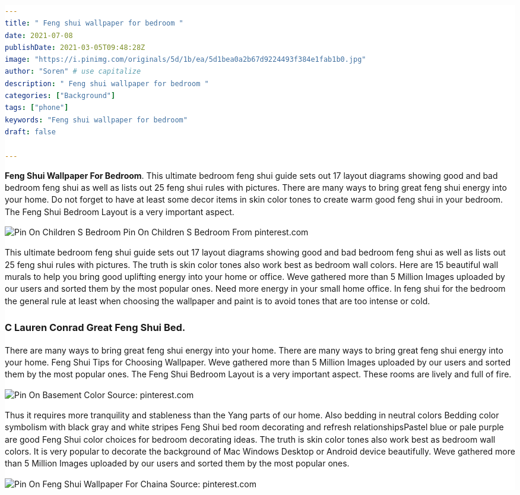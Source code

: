 ```yaml
---
title: " Feng shui wallpaper for bedroom "
date: 2021-07-08
publishDate: 2021-03-05T09:48:28Z
image: "https://i.pinimg.com/originals/5d/1b/ea/5d1bea0a2b67d9224493f384e1fab1b0.jpg"
author: "Soren" # use capitalize
description: " Feng shui wallpaper for bedroom "
categories: ["Background"]
tags: ["phone"]
keywords: "Feng shui wallpaper for bedroom"
draft: false

---
```



**Feng Shui Wallpaper For Bedroom**. This ultimate bedroom feng shui guide sets out 17 layout diagrams showing good and bad bedroom feng shui as well as lists out 25 feng shui rules with pictures. There are many ways to bring great feng shui energy into your home. Do not forget to have at least some decor items in skin color tones to create warm good feng shui in your bedroom. The Feng Shui Bedroom Layout is a very important aspect.

![Pin On Children S Bedroom](https://i.pinimg.com/originals/eb/9f/28/eb9f282ab72c77f54fa624d7e3a84c2f.jpg "Pin On Children S Bedroom")
Pin On Children S Bedroom From pinterest.com


This ultimate bedroom feng shui guide sets out 17 layout diagrams showing good and bad bedroom feng shui as well as lists out 25 feng shui rules with pictures. The truth is skin color tones also work best as bedroom wall colors. Here are 15 beautiful wall murals to help you bring good uplifting energy into your home or office. Weve gathered more than 5 Million Images uploaded by our users and sorted them by the most popular ones. Need more energy in your small home office. In feng shui for the bedroom the general rule at least when choosing the wallpaper and paint is to avoid tones that are too intense or cold.

### C Lauren Conrad Great Feng Shui Bed.

There are many ways to bring great feng shui energy into your home. There are many ways to bring great feng shui energy into your home. Feng Shui Tips for Choosing Wallpaper. Weve gathered more than 5 Million Images uploaded by our users and sorted them by the most popular ones. The Feng Shui Bedroom Layout is a very important aspect. These rooms are lively and full of fire.


![Pin On Basement Color](https://i.pinimg.com/originals/e2/f6/0d/e2f60db440adf78e06272277528072c1.jpg "Pin On Basement Color")
Source: pinterest.com

Thus it requires more tranquility and stableness than the Yang parts of our home. Also bedding in neutral colors Bedding color symbolism with black gray and white stripes Feng Shui bed room decorating and refresh relationshipsPastel blue or pale purple are good Feng Shui color choices for bedroom decorating ideas. The truth is skin color tones also work best as bedroom wall colors. It is very popular to decorate the background of Mac Windows Desktop or Android device beautifully. Weve gathered more than 5 Million Images uploaded by our users and sorted them by the most popular ones.

![Pin On Feng Shui Wallpaper For Chaina](https://i.pinimg.com/originals/7c/af/42/7caf42f29c24e5fa6bf30c82a6a19291.jpg "Pin On Feng Shui Wallpaper For Chaina")
Source: pinterest.com
